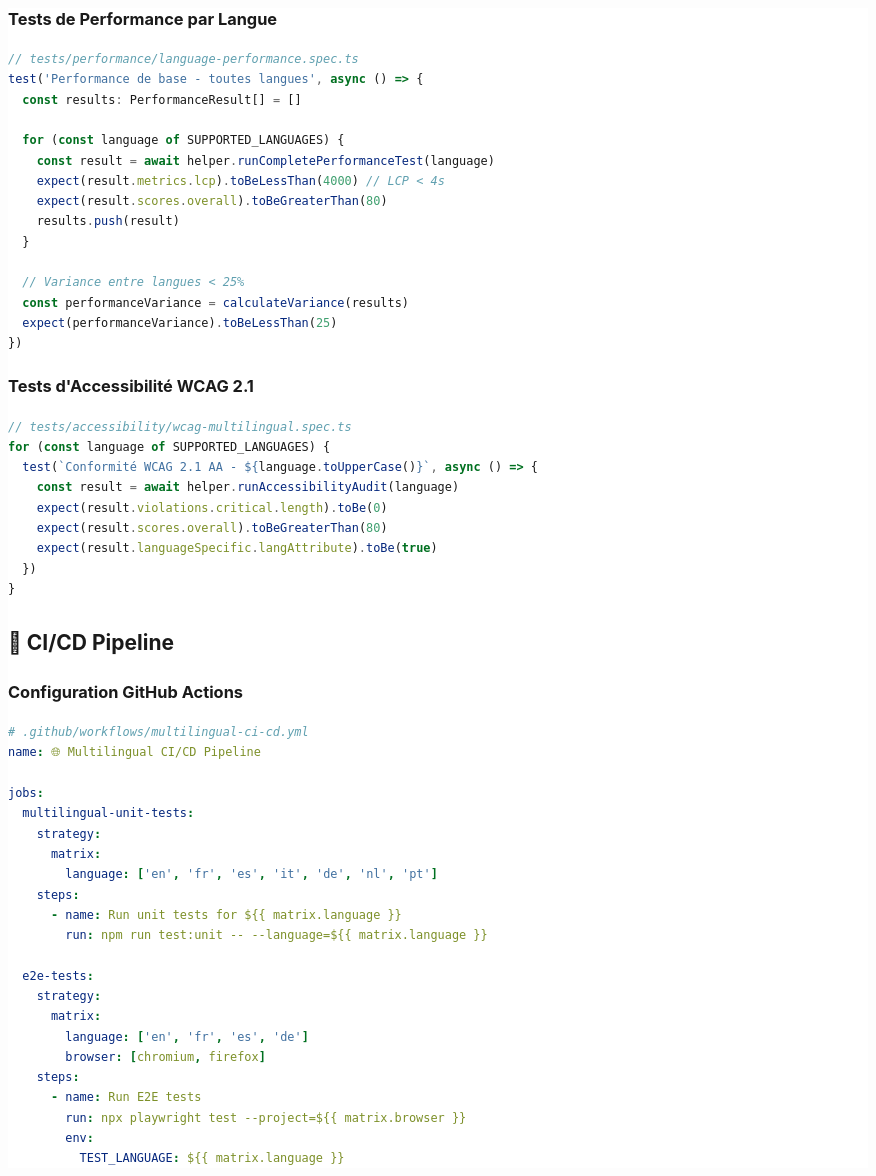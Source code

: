 ### Tests de Performance par Langue

```typescript
// tests/performance/language-performance.spec.ts
test('Performance de base - toutes langues', async () => {
  const results: PerformanceResult[] = []
  
  for (const language of SUPPORTED_LANGUAGES) {
    const result = await helper.runCompletePerformanceTest(language)
    expect(result.metrics.lcp).toBeLessThan(4000) // LCP < 4s
    expect(result.scores.overall).toBeGreaterThan(80)
    results.push(result)
  }
  
  // Variance entre langues < 25%
  const performanceVariance = calculateVariance(results)
  expect(performanceVariance).toBeLessThan(25)
})
```

### Tests d'Accessibilité WCAG 2.1

```typescript
// tests/accessibility/wcag-multilingual.spec.ts
for (const language of SUPPORTED_LANGUAGES) {
  test(`Conformité WCAG 2.1 AA - ${language.toUpperCase()}`, async () => {
    const result = await helper.runAccessibilityAudit(language)
    expect(result.violations.critical.length).toBe(0)
    expect(result.scores.overall).toBeGreaterThan(80)
    expect(result.languageSpecific.langAttribute).toBe(true)
  })
}
```

## 🚀 CI/CD Pipeline

### Configuration GitHub Actions

```yaml
# .github/workflows/multilingual-ci-cd.yml
name: 🌐 Multilingual CI/CD Pipeline

jobs:
  multilingual-unit-tests:
    strategy:
      matrix:
        language: ['en', 'fr', 'es', 'it', 'de', 'nl', 'pt']
    steps:
      - name: Run unit tests for ${{ matrix.language }}
        run: npm run test:unit -- --language=${{ matrix.language }}

  e2e-tests:
    strategy:
      matrix:
        language: ['en', 'fr', 'es', 'de']
        browser: [chromium, firefox]
    steps:
      - name: Run E2E tests
        run: npx playwright test --project=${{ matrix.browser }}
        env:
          TEST_LANGUAGE: ${{ matrix.language }}
```
